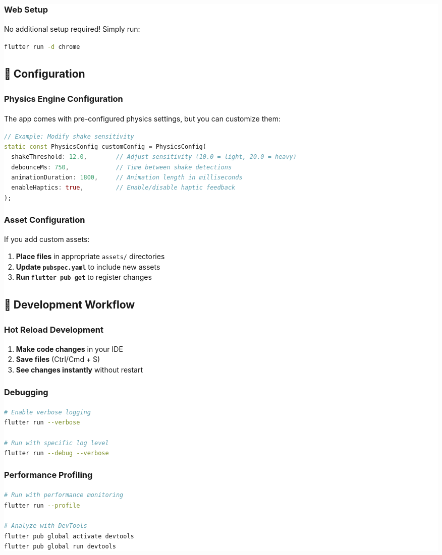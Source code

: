 ### **Web Setup**

No additional setup required! Simply run:
```bash
flutter run -d chrome
```

## 🔧 Configuration

### **Physics Engine Configuration**

The app comes with pre-configured physics settings, but you can customize them:

```dart
// Example: Modify shake sensitivity
static const PhysicsConfig customConfig = PhysicsConfig(
  shakeThreshold: 12.0,        // Adjust sensitivity (10.0 = light, 20.0 = heavy)
  debounceMs: 750,             // Time between shake detections
  animationDuration: 1800,     // Animation length in milliseconds
  enableHaptics: true,         // Enable/disable haptic feedback
);
```

### **Asset Configuration**

If you add custom assets:

1. **Place files** in appropriate `assets/` directories
2. **Update `pubspec.yaml`** to include new assets
3. **Run `flutter pub get`** to register changes

## 🧪 Development Workflow

### **Hot Reload Development**
1. **Make code changes** in your IDE
2. **Save files** (Ctrl/Cmd + S)
3. **See changes instantly** without restart

### **Debugging**
```bash
# Enable verbose logging
flutter run --verbose

# Run with specific log level
flutter run --debug --verbose
```

### **Performance Profiling**
```bash
# Run with performance monitoring
flutter run --profile

# Analyze with DevTools
flutter pub global activate devtools
flutter pub global run devtools
```
